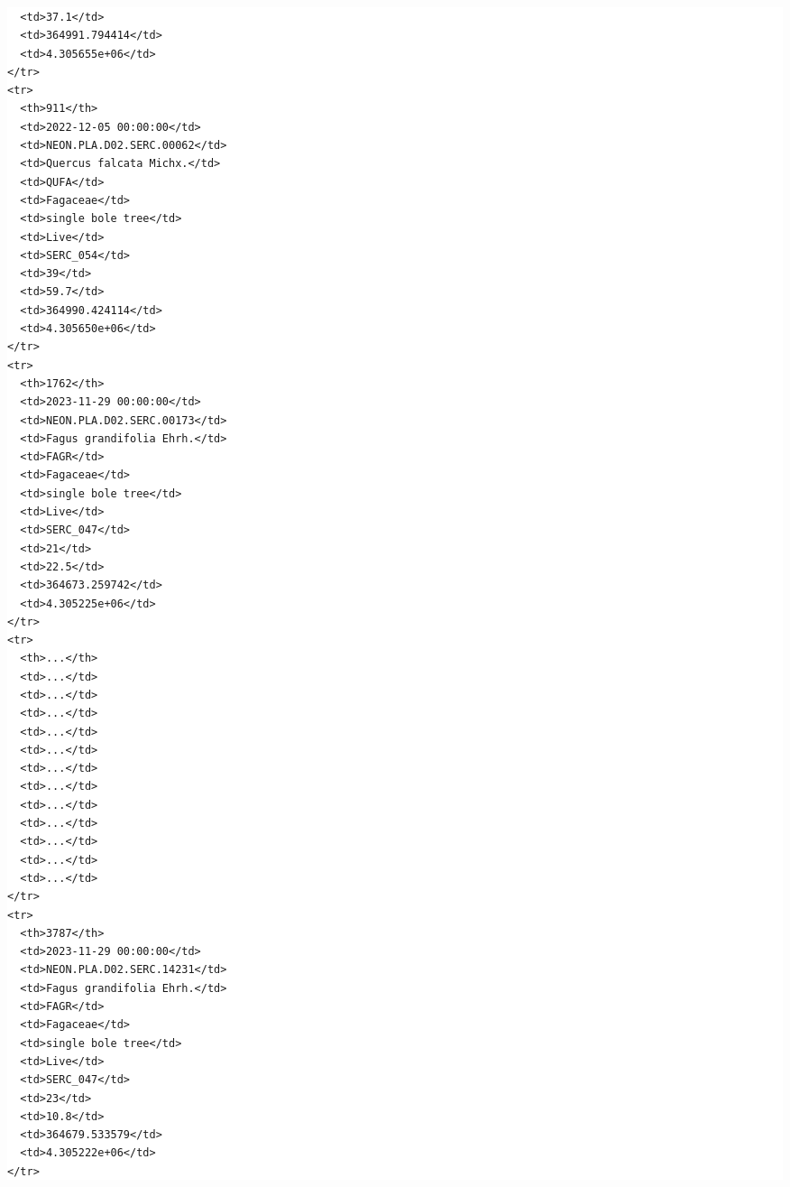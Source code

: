       <td>37.1</td>
      <td>364991.794414</td>
      <td>4.305655e+06</td>
    </tr>
    <tr>
      <th>911</th>
      <td>2022-12-05 00:00:00</td>
      <td>NEON.PLA.D02.SERC.00062</td>
      <td>Quercus falcata Michx.</td>
      <td>QUFA</td>
      <td>Fagaceae</td>
      <td>single bole tree</td>
      <td>Live</td>
      <td>SERC_054</td>
      <td>39</td>
      <td>59.7</td>
      <td>364990.424114</td>
      <td>4.305650e+06</td>
    </tr>
    <tr>
      <th>1762</th>
      <td>2023-11-29 00:00:00</td>
      <td>NEON.PLA.D02.SERC.00173</td>
      <td>Fagus grandifolia Ehrh.</td>
      <td>FAGR</td>
      <td>Fagaceae</td>
      <td>single bole tree</td>
      <td>Live</td>
      <td>SERC_047</td>
      <td>21</td>
      <td>22.5</td>
      <td>364673.259742</td>
      <td>4.305225e+06</td>
    </tr>
    <tr>
      <th>...</th>
      <td>...</td>
      <td>...</td>
      <td>...</td>
      <td>...</td>
      <td>...</td>
      <td>...</td>
      <td>...</td>
      <td>...</td>
      <td>...</td>
      <td>...</td>
      <td>...</td>
      <td>...</td>
    </tr>
    <tr>
      <th>3787</th>
      <td>2023-11-29 00:00:00</td>
      <td>NEON.PLA.D02.SERC.14231</td>
      <td>Fagus grandifolia Ehrh.</td>
      <td>FAGR</td>
      <td>Fagaceae</td>
      <td>single bole tree</td>
      <td>Live</td>
      <td>SERC_047</td>
      <td>23</td>
      <td>10.8</td>
      <td>364679.533579</td>
      <td>4.305222e+06</td>
    </tr>
